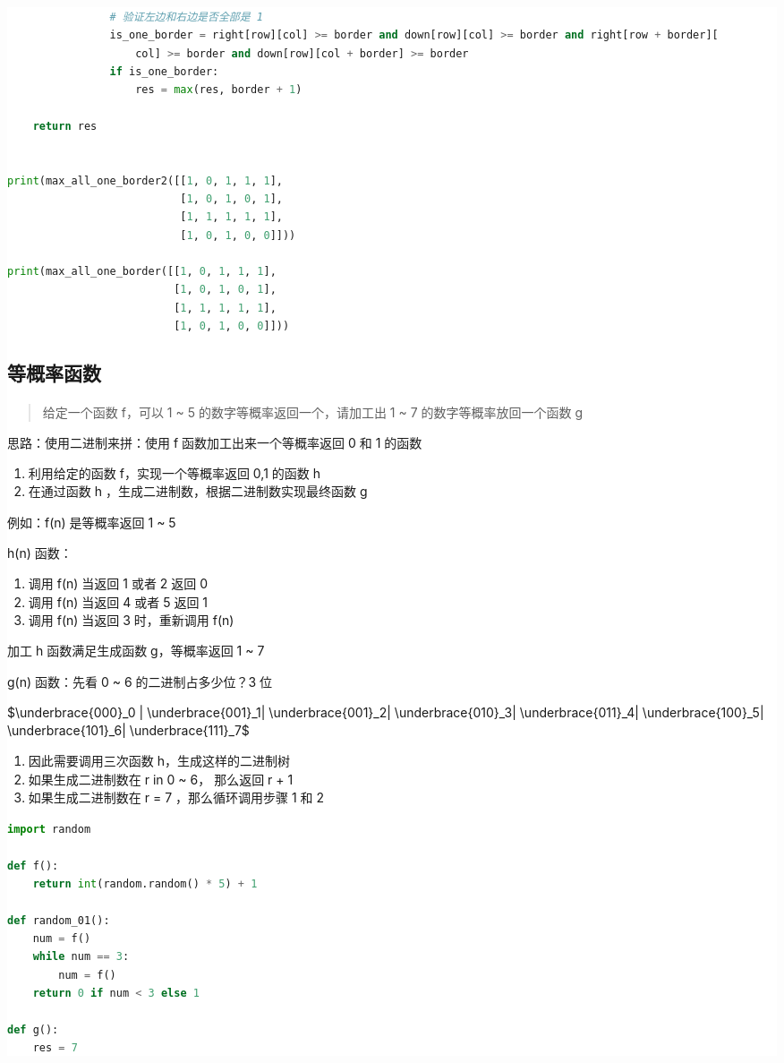```python
                # 验证左边和右边是否全部是 1
                is_one_border = right[row][col] >= border and down[row][col] >= border and right[row + border][
                    col] >= border and down[row][col + border] >= border
                if is_one_border:
                    res = max(res, border + 1)

    return res


print(max_all_one_border2([[1, 0, 1, 1, 1],
                           [1, 0, 1, 0, 1],
                           [1, 1, 1, 1, 1],
                           [1, 0, 1, 0, 0]]))

print(max_all_one_border([[1, 0, 1, 1, 1],
                          [1, 0, 1, 0, 1],
                          [1, 1, 1, 1, 1],
                          [1, 0, 1, 0, 0]]))
```



## 等概率函数

> 给定一个函数 f，可以 1 ~ 5 的数字等概率返回一个，请加工出 1 ~ 7 的数字等概率放回一个函数 g



思路：使用二进制来拼：使用 f 函数加工出来一个等概率返回 0 和 1 的函数

1. 利用给定的函数 f，实现一个等概率返回 0,1 的函数 h
2. 在通过函数 h ，生成二进制数，根据二进制数实现最终函数 g



例如：f(n) 是等概率返回 1 ~ 5 

h(n) 函数：

1. 调用 f(n) 当返回 1 或者 2 返回 0
2. 调用 f(n) 当返回 4 或者 5 返回 1
3. 调用 f(n) 当返回 3 时，重新调用 f(n) 

加工 h 函数满足生成函数 g，等概率返回 1 ~ 7

g(n) 函数：先看 0 ~ 6 的二进制占多少位？3 位

$\underbrace{000}_0 | \underbrace{001}_1| \underbrace{001}_2| \underbrace{010}_3| \underbrace{011}_4| \underbrace{100}_5| \underbrace{101}_6| \underbrace{111}_7$

1. 因此需要调用三次函数 h，生成这样的二进制树
2. 如果生成二进制数在 r in 0 ~ 6， 那么返回 r + 1
3. 如果生成二进制数在 r = 7 ，那么循环调用步骤 1 和 2



```python
import random

def f():
    return int(random.random() * 5) + 1

def random_01():
    num = f()
    while num == 3:
        num = f()
    return 0 if num < 3 else 1

def g():
    res = 7
```